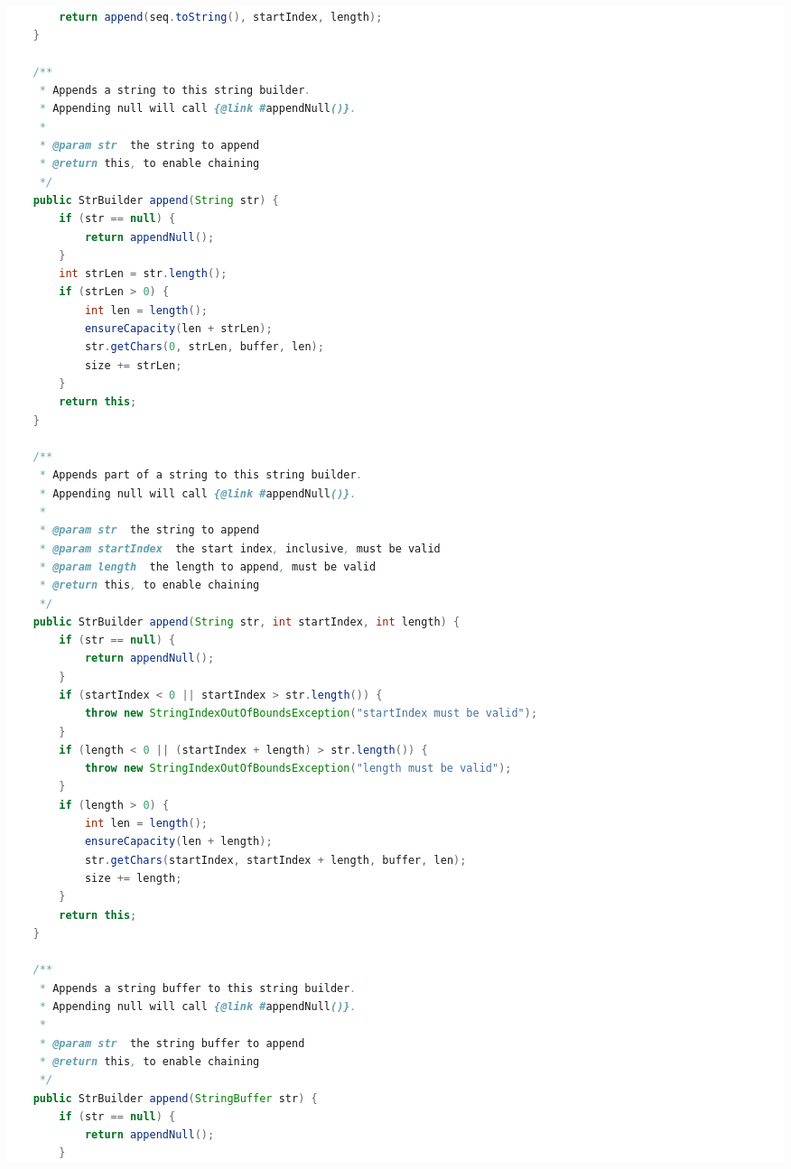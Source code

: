 ```java
        return append(seq.toString(), startIndex, length);
    }

    /**
     * Appends a string to this string builder.
     * Appending null will call {@link #appendNull()}.
     *
     * @param str  the string to append
     * @return this, to enable chaining
     */
    public StrBuilder append(String str) {
        if (str == null) {
            return appendNull();
        }
        int strLen = str.length();
        if (strLen > 0) {
            int len = length();
            ensureCapacity(len + strLen);
            str.getChars(0, strLen, buffer, len);
            size += strLen;
        }
        return this;
    }

    /**
     * Appends part of a string to this string builder.
     * Appending null will call {@link #appendNull()}.
     *
     * @param str  the string to append
     * @param startIndex  the start index, inclusive, must be valid
     * @param length  the length to append, must be valid
     * @return this, to enable chaining
     */
    public StrBuilder append(String str, int startIndex, int length) {
        if (str == null) {
            return appendNull();
        }
        if (startIndex < 0 || startIndex > str.length()) {
            throw new StringIndexOutOfBoundsException("startIndex must be valid");
        }
        if (length < 0 || (startIndex + length) > str.length()) {
            throw new StringIndexOutOfBoundsException("length must be valid");
        }
        if (length > 0) {
            int len = length();
            ensureCapacity(len + length);
            str.getChars(startIndex, startIndex + length, buffer, len);
            size += length;
        }
        return this;
    }

    /**
     * Appends a string buffer to this string builder.
     * Appending null will call {@link #appendNull()}.
     *
     * @param str  the string buffer to append
     * @return this, to enable chaining
     */
    public StrBuilder append(StringBuffer str) {
        if (str == null) {
            return appendNull();
        }
```